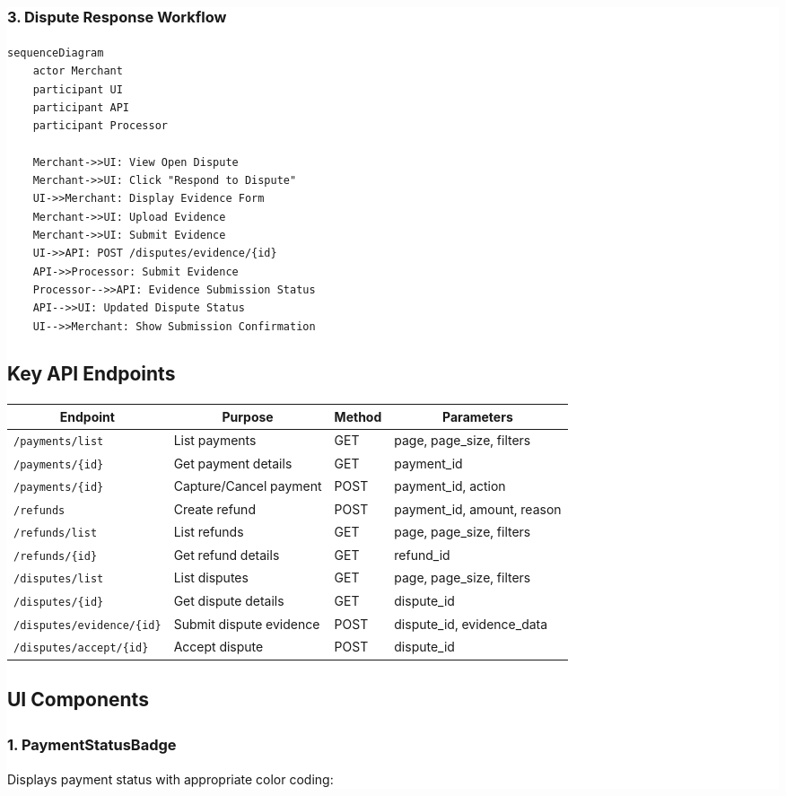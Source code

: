 ```mermaid
```

### 3. Dispute Response Workflow

```mermaid
sequenceDiagram
    actor Merchant
    participant UI
    participant API
    participant Processor
    
    Merchant->>UI: View Open Dispute
    Merchant->>UI: Click "Respond to Dispute"
    UI->>Merchant: Display Evidence Form
    Merchant->>UI: Upload Evidence
    Merchant->>UI: Submit Evidence
    UI->>API: POST /disputes/evidence/{id}
    API->>Processor: Submit Evidence
    Processor-->>API: Evidence Submission Status
    API-->>UI: Updated Dispute Status
    UI-->>Merchant: Show Submission Confirmation
```

## Key API Endpoints

| Endpoint | Purpose | Method | Parameters |
|----------|---------|--------|------------|
| `/payments/list` | List payments | GET | page, page_size, filters |
| `/payments/{id}` | Get payment details | GET | payment_id |
| `/payments/{id}` | Capture/Cancel payment | POST | payment_id, action |
| `/refunds` | Create refund | POST | payment_id, amount, reason |
| `/refunds/list` | List refunds | GET | page, page_size, filters |
| `/refunds/{id}` | Get refund details | GET | refund_id |
| `/disputes/list` | List disputes | GET | page, page_size, filters |
| `/disputes/{id}` | Get dispute details | GET | dispute_id |
| `/disputes/evidence/{id}` | Submit dispute evidence | POST | dispute_id, evidence_data |
| `/disputes/accept/{id}` | Accept dispute | POST | dispute_id |

## UI Components

### 1. PaymentStatusBadge

Displays payment status with appropriate color coding:
